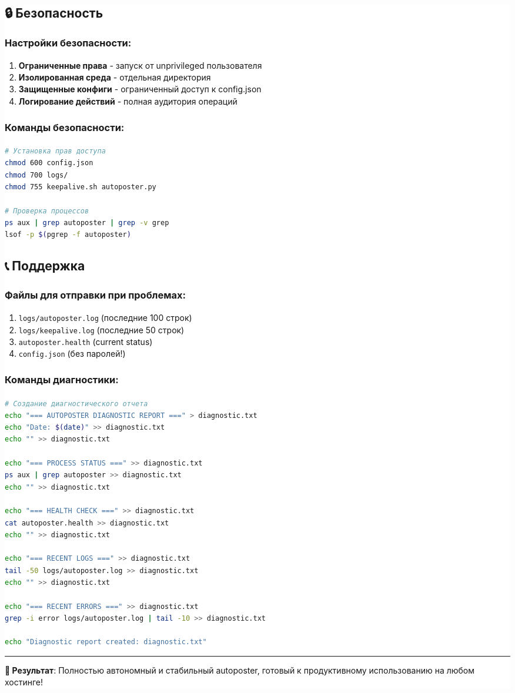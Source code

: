
## 🔒 Безопасность

### Настройки безопасности:

1. **Ограниченные права** - запуск от unprivileged пользователя
2. **Изолированная среда** - отдельная директория
3. **Защищенные конфиги** - ограниченный доступ к config.json
4. **Логирование действий** - полная аудитория операций

### Команды безопасности:

```bash
# Установка прав доступа
chmod 600 config.json
chmod 700 logs/
chmod 755 keepalive.sh autoposter.py

# Проверка процессов
ps aux | grep autoposter | grep -v grep
lsof -p $(pgrep -f autoposter)
```

## 📞 Поддержка

### Файлы для отправки при проблемах:

1. `logs/autoposter.log` (последние 100 строк)
2. `logs/keepalive.log` (последние 50 строк)
3. `autoposter.health` (current status)
4. `config.json` (без паролей!)

### Команды диагностики:

```bash
# Создание диагностического отчета
echo "=== AUTOPOSTER DIAGNOSTIC REPORT ===" > diagnostic.txt
echo "Date: $(date)" >> diagnostic.txt
echo "" >> diagnostic.txt

echo "=== PROCESS STATUS ===" >> diagnostic.txt
ps aux | grep autoposter >> diagnostic.txt
echo "" >> diagnostic.txt

echo "=== HEALTH CHECK ===" >> diagnostic.txt
cat autoposter.health >> diagnostic.txt
echo "" >> diagnostic.txt

echo "=== RECENT LOGS ===" >> diagnostic.txt
tail -50 logs/autoposter.log >> diagnostic.txt
echo "" >> diagnostic.txt

echo "=== RECENT ERRORS ===" >> diagnostic.txt
grep -i error logs/autoposter.log | tail -10 >> diagnostic.txt

echo "Diagnostic report created: diagnostic.txt"
```

---

**🎯 Результат**: Полностью автономный и стабильный autoposter, готовый к продуктивному использованию на любом хостинге! 